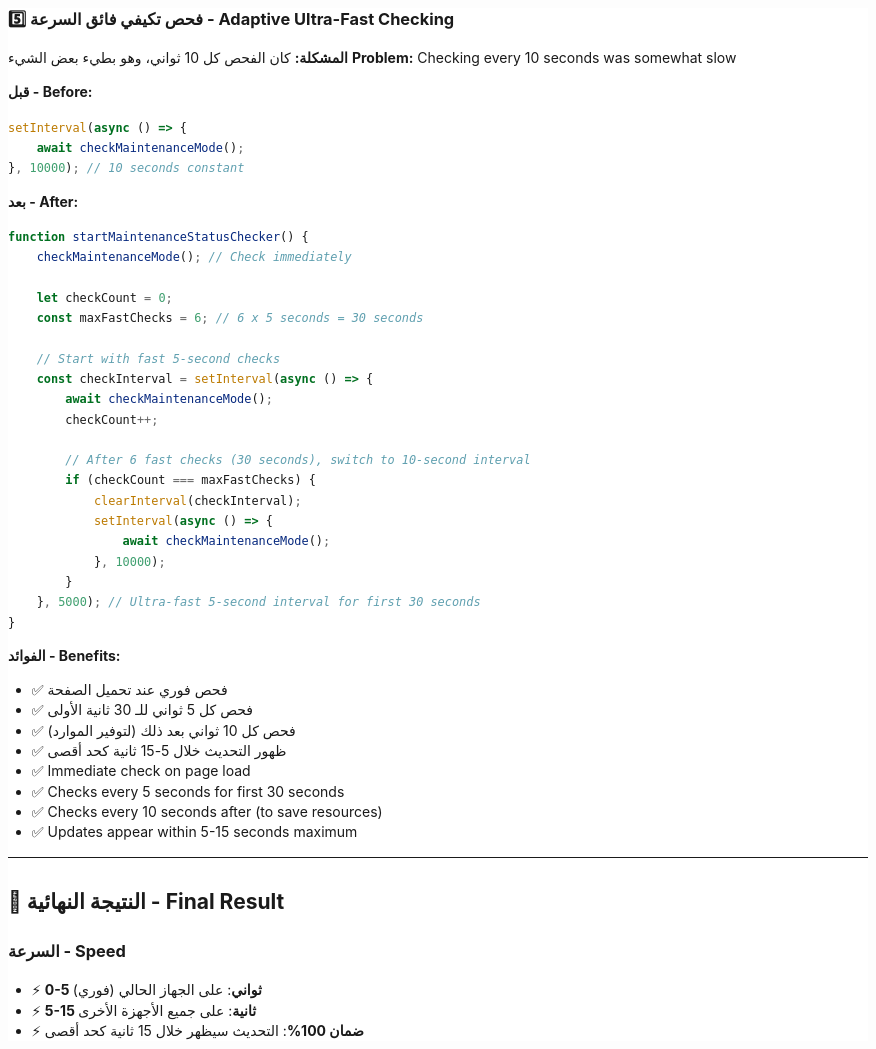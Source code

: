 
### 5️⃣ فحص تكيفي فائق السرعة - Adaptive Ultra-Fast Checking

**المشكلة:** كان الفحص كل 10 ثواني، وهو بطيء بعض الشيء
**Problem:** Checking every 10 seconds was somewhat slow

**قبل - Before:**
```javascript
setInterval(async () => {
    await checkMaintenanceMode();
}, 10000); // 10 seconds constant
```

**بعد - After:**
```javascript
function startMaintenanceStatusChecker() {
    checkMaintenanceMode(); // Check immediately
    
    let checkCount = 0;
    const maxFastChecks = 6; // 6 x 5 seconds = 30 seconds
    
    // Start with fast 5-second checks
    const checkInterval = setInterval(async () => {
        await checkMaintenanceMode();
        checkCount++;
        
        // After 6 fast checks (30 seconds), switch to 10-second interval
        if (checkCount === maxFastChecks) {
            clearInterval(checkInterval);
            setInterval(async () => {
                await checkMaintenanceMode();
            }, 10000);
        }
    }, 5000); // Ultra-fast 5-second interval for first 30 seconds
}
```

**الفوائد - Benefits:**
- ✅ فحص فوري عند تحميل الصفحة
- ✅ فحص كل 5 ثواني للـ 30 ثانية الأولى
- ✅ فحص كل 10 ثواني بعد ذلك (لتوفير الموارد)
- ✅ ظهور التحديث خلال 5-15 ثانية كحد أقصى
- ✅ Immediate check on page load
- ✅ Checks every 5 seconds for first 30 seconds
- ✅ Checks every 10 seconds after (to save resources)
- ✅ Updates appear within 5-15 seconds maximum

---

## 🎯 النتيجة النهائية - Final Result

### السرعة - Speed
- ⚡ **0-5 ثواني**: على الجهاز الحالي (فوري)
- ⚡ **5-15 ثانية**: على جميع الأجهزة الأخرى
- ⚡ **ضمان 100%**: التحديث سيظهر خلال 15 ثانية كحد أقصى
